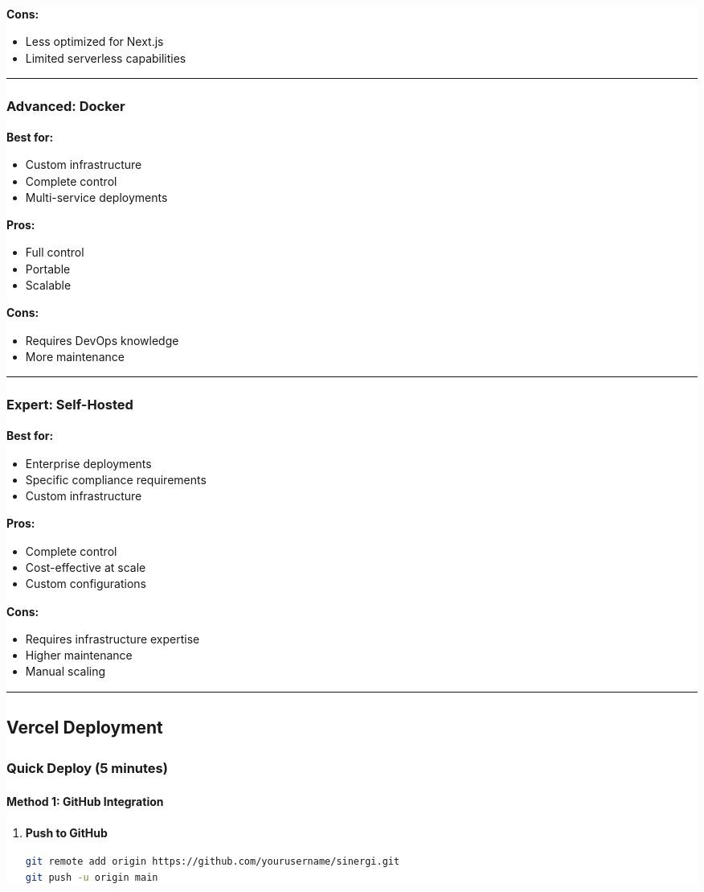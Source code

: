 **Cons:**
- Less optimized for Next.js
- Limited serverless capabilities

---

### Advanced: Docker

**Best for:**
- Custom infrastructure
- Complete control
- Multi-service deployments

**Pros:**
- Full control
- Portable
- Scalable

**Cons:**
- Requires DevOps knowledge
- More maintenance

---

### Expert: Self-Hosted

**Best for:**
- Enterprise deployments
- Specific compliance requirements
- Custom infrastructure

**Pros:**
- Complete control
- Cost-effective at scale
- Custom configurations

**Cons:**
- Requires infrastructure expertise
- Higher maintenance
- Manual scaling

---

## Vercel Deployment

### Quick Deploy (5 minutes)

#### Method 1: GitHub Integration

1. **Push to GitHub**
   ```bash
   git remote add origin https://github.com/yourusername/sinergi.git
   git push -u origin main
   ```
